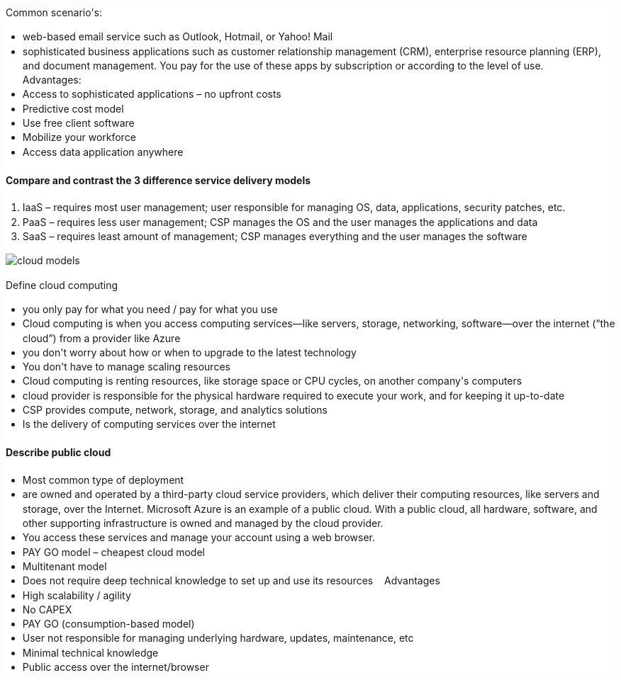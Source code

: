 Common scenario's: 
- web-based email service such as Outlook, Hotmail, or Yahoo! Mail 
- sophisticated business applications such as customer relationship management (CRM), enterprise resource planning (ERP), and document management. You pay for the use of these apps by subscription or according to the level of use. 
  
Advantages: 
- Access to sophisticated applications – no upfront costs 
- Predictive cost model
- Use free client software 
- Mobilize your workforce 
- Access data application anywhere 

#### Compare and contrast the 3 difference service delivery models  
1. IaaS – requires most user management; user responsible for managing OS, data, applications, security patches, etc. 
2. PaaS – requires less user management; CSP manages the OS and the user manages the applications and data 
3. SaaS – requires least amount of management; CSP manages everything and the user manages the software 

![cloud models](https://external-content.duckduckgo.com/iu/?u=https%3A%2F%2Fdocs.microsoft.com%2Fen-us%2Fazure%2Fguides%2Foperations%2Fmedia%2Fcloud-computing-comparison.png&f=1&nofb=1)

Define cloud computing 
- you only pay for what you need / pay for what you use 
- Cloud computing is when you access computing services—like servers, storage, networking, software—over the internet (“the cloud”) from a provider like Azure 
- you don't worry about how or when to upgrade to the latest technology 
- You don't have to manage scaling resources 
- Cloud computing is renting resources, like storage space or CPU cycles, on another company's computers 
- cloud provider is responsible for the physical hardware required to execute your work, and for keeping it up-to-date 
- CSP provides compute, network, storage, and analytics solutions 
- Is the delivery of computing services over the internet 

#### Describe public cloud 
- Most common type of deployment 
- are owned and operated by a third-party cloud service providers, which deliver their computing resources, like servers and storage, over the Internet. Microsoft Azure is an example of a public cloud. With a public cloud, all hardware, software, and other supporting infrastructure is owned and managed by the cloud provider.  
- You access these services and manage your account using a web browser. 
- PAY GO model – cheapest cloud model 
- Multitenant model 
- Does not require deep technical knowledge to set up and use its resources 
 
Advantages 
- High scalability / agility 
- No CAPEX 
- PAY GO (consumption-based model) 
- User not responsible for managing underlying hardware, updates, maintenance, etc 
- Minimal technical knowledge 
- Public access over the internet/browser 
